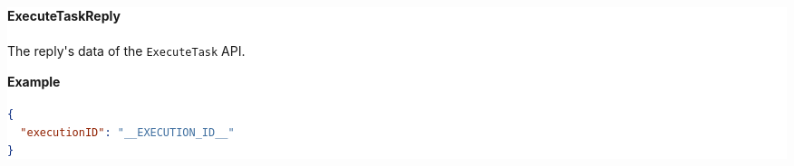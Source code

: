 









































</tab>

<tab title="Reply">





























#### ExecuteTaskReply
The reply's data of the `ExecuteTask` API.

**Example**
```json
{
  "executionID": "__EXECUTION_ID__"
}
```
